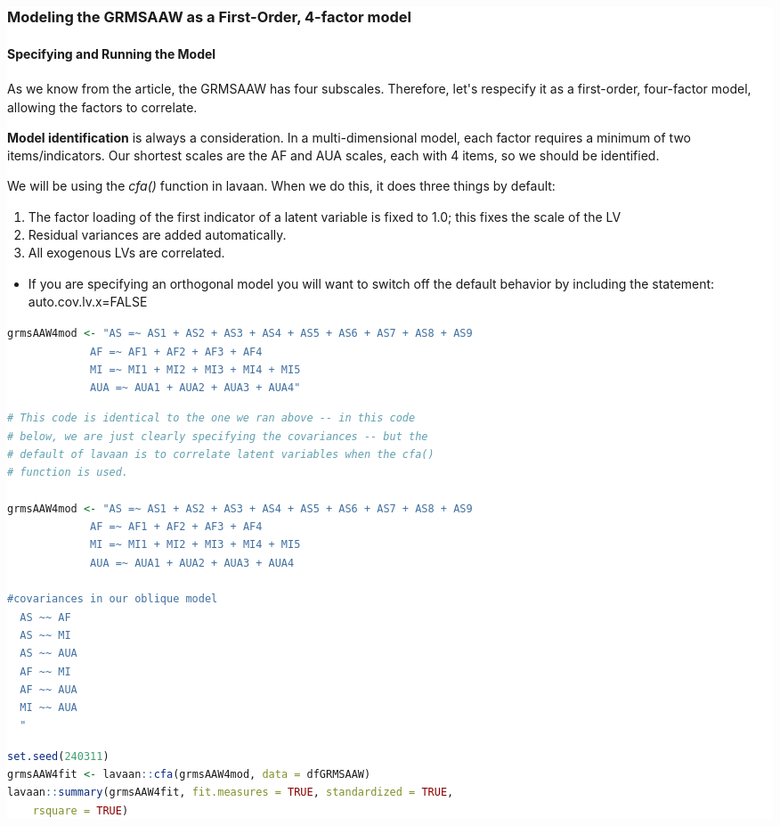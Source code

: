 ### Modeling the GRMSAAW as a First-Order, 4-factor model

#### Specifying and Running the Model

As we know from the article, the GRMSAAW has four subscales. Therefore, let's respecify it as a first-order, four-factor model, allowing the factors to correlate.

**Model identification** is always a consideration.  In a multi-dimensional model, each factor requires a minimum of two items/indicators.  Our shortest scales are the AF and AUA scales, each with 4 items, so we should be identified.

We will be using the *cfa()* function in lavaan.  When we do this, it does three things by default:

1. The factor loading of the first indicator of a latent variable is fixed to 1.0; this fixes the scale of the LV
2. Residual variances are added automatically.
3. All exogenous LVs are correlated.  
  - If you are specifying an orthogonal model you will want to switch off the default behavior by including the statement: auto.cov.lv.x=FALSE


```r
grmsAAW4mod <- "AS =~ AS1 + AS2 + AS3 + AS4 + AS5 + AS6 + AS7 + AS8 + AS9
             AF =~ AF1 + AF2 + AF3 + AF4 
             MI =~ MI1 + MI2 + MI3 + MI4 + MI5
             AUA =~ AUA1 + AUA2 + AUA3 + AUA4"
```


```r
# This code is identical to the one we ran above -- in this code
# below, we are just clearly specifying the covariances -- but the
# default of lavaan is to correlate latent variables when the cfa()
# function is used.

grmsAAW4mod <- "AS =~ AS1 + AS2 + AS3 + AS4 + AS5 + AS6 + AS7 + AS8 + AS9
             AF =~ AF1 + AF2 + AF3 + AF4 
             MI =~ MI1 + MI2 + MI3 + MI4 + MI5
             AUA =~ AUA1 + AUA2 + AUA3 + AUA4
             
#covariances in our oblique model
  AS ~~ AF
  AS ~~ MI
  AS ~~ AUA
  AF ~~ MI
  AF ~~ AUA
  MI ~~ AUA
  "
```


```r
set.seed(240311)
grmsAAW4fit <- lavaan::cfa(grmsAAW4mod, data = dfGRMSAAW)
lavaan::summary(grmsAAW4fit, fit.measures = TRUE, standardized = TRUE,
    rsquare = TRUE)
```
